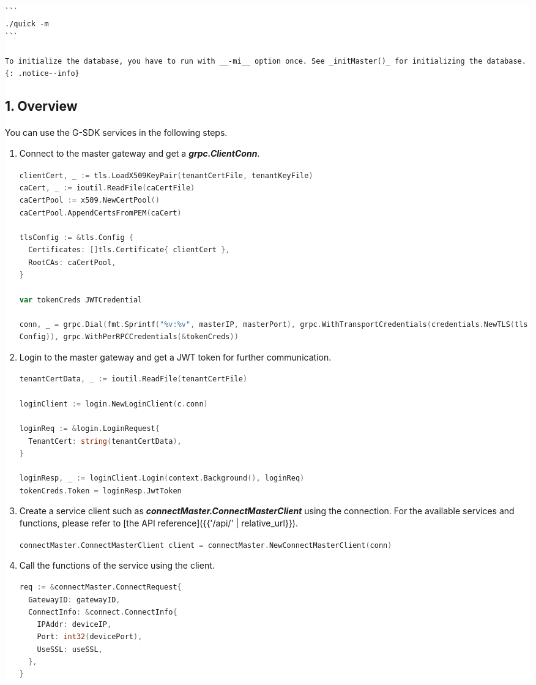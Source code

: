     ```
    ./quick -m
    ```

    To initialize the database, you have to run with __-mi__ option once. See _initMaster()_ for initializing the database.
    {: .notice--info}

## 1. Overview

You can use the G-SDK services in the following steps.

1. Connect to the master gateway and get a ___grpc.ClientConn___.
   
    ```go
    clientCert, _ := tls.LoadX509KeyPair(tenantCertFile, tenantKeyFile)
    caCert, _ := ioutil.ReadFile(caCertFile)
    caCertPool := x509.NewCertPool()
    caCertPool.AppendCertsFromPEM(caCert)

    tlsConfig := &tls.Config {
      Certificates: []tls.Certificate{ clientCert },
      RootCAs: caCertPool,
    }

    var tokenCreds JWTCredential

    conn, _ = grpc.Dial(fmt.Sprintf("%v:%v", masterIP, masterPort), grpc.WithTransportCredentials(credentials.NewTLS(tlsConfig)), grpc.WithPerRPCCredentials(&tokenCreds))
    ```

2. Login to the master gateway and get a JWT token for further communication.
    ```go
    tenantCertData, _ := ioutil.ReadFile(tenantCertFile)

    loginClient := login.NewLoginClient(c.conn)

    loginReq := &login.LoginRequest{
      TenantCert: string(tenantCertData),
    }

    loginResp, _ := loginClient.Login(context.Background(), loginReq)
    tokenCreds.Token = loginResp.JwtToken   
    ```

3. Create a service client such as ___connectMaster.ConnectMasterClient___ using the connection. For the available services and functions, please refer to [the API reference]({{'/api/' | relative_url}}).
   
    ```go
    connectMaster.ConnectMasterClient client = connectMaster.NewConnectMasterClient(conn)
    ```

4. Call the functions of the service using the client. 
   
    ```go
    req := &connectMaster.ConnectRequest{
      GatewayID: gatewayID,
      ConnectInfo: &connect.ConnectInfo{
        IPAddr: deviceIP,
        Port: int32(devicePort),
        UseSSL: useSSL,
      },
    }
